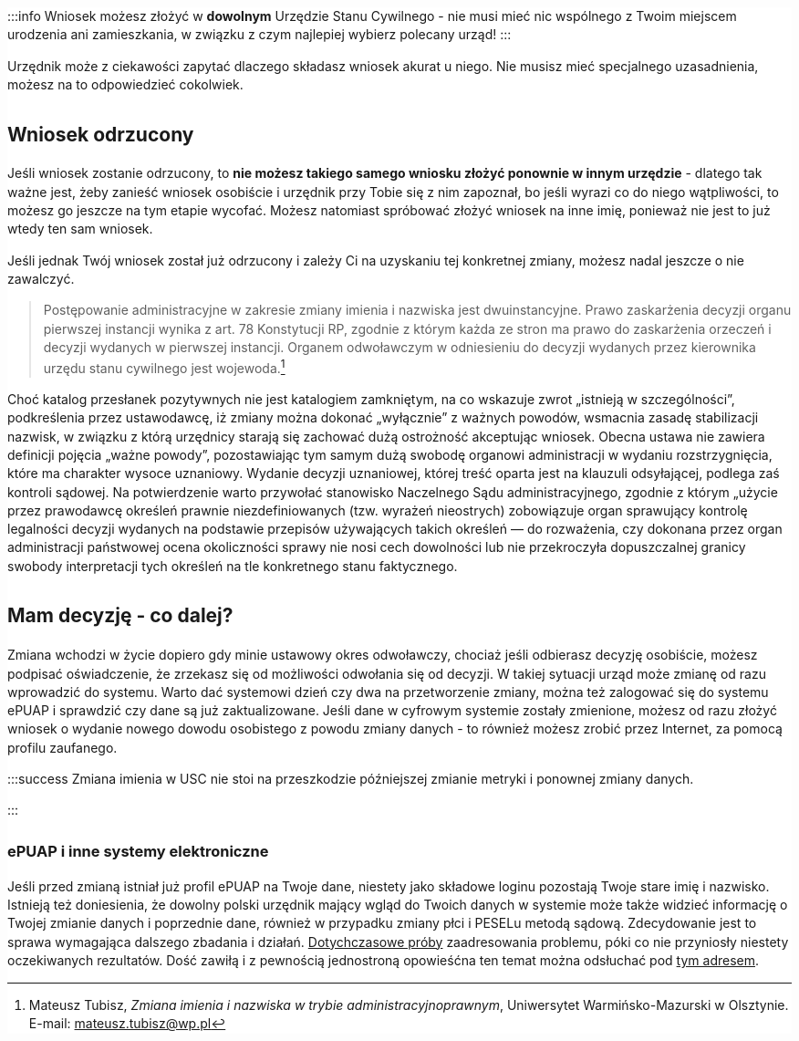 :::info
Wniosek możesz złożyć w **dowolnym** Urzędzie Stanu Cywilnego - nie musi mieć nic wspólnego z Twoim miejscem urodzenia ani zamieszkania, w związku z czym najlepiej wybierz polecany urząd!
:::

Urzędnik może z ciekawości zapytać dlaczego składasz wniosek akurat u niego. Nie musisz mieć specjalnego uzasadnienia, możesz na to odpowiedzieć cokolwiek.

## Wniosek odrzucony

Jeśli wniosek zostanie odrzucony, to **nie możesz takiego samego wniosku złożyć ponownie w innym urzędzie** - dlatego tak ważne jest, żeby zanieść wniosek osobiście i urzędnik przy Tobie się z nim zapoznał, bo jeśli wyrazi co do niego wątpliwości, to możesz go jeszcze na tym etapie wycofać. Możesz natomiast spróbować złożyć wniosek na inne imię, ponieważ nie jest to już wtedy ten sam wniosek.

Jeśli jednak Twój wniosek został już odrzucony i zależy Ci na uzyskaniu tej konkretnej zmiany, możesz nadal jeszcze o nie zawalczyć.

>Postępowanie administracyjne w zakresie zmiany imienia i nazwiska jest dwuinstancyjne. Prawo zaskarżenia decyzji organu pierwszej instancji wynika z art. 78 Konstytucji RP, zgodnie z którym każda ze stron ma prawo do zaskarżenia orzeczeń i decyzji wydanych w pierwszej instancji. Organem odwoławczym w odniesieniu do decyzji wydanych przez kierownika urzędu stanu cywilnego jest wojewoda.[^2]

Choć katalog przesłanek pozytywnych nie jest katalogiem zamkniętym, na co wskazuje zwrot „istnieją w szczególności”, podkreślenia przez ustawodawcę, iż zmiany można dokonać „wyłącznie” z ważnych powodów, wsmacnia zasadę stabilizacji nazwisk, w związku z którą urzędnicy starają się zachować dużą ostrożność akceptując wniosek. Obecna ustawa nie zawiera definicji pojęcia „ważne powody”, pozostawiając tym samym dużą swobodę organowi administracji w wydaniu rozstrzygnięcia, które ma charakter wysoce uznaniowy. Wydanie decyzji uznaniowej, której treść oparta jest na klauzuli odsyłającej, podlega zaś kontroli sądowej. Na potwierdzenie warto przywołać stanowisko Naczelnego Sądu administracyjnego, zgodnie z którym „użycie przez prawodawcę określeń prawnie niezdefiniowanych (tzw. wyrażeń nieostrych) zobowiązuje organ sprawujący kontrolę legalności decyzji wydanych na podstawie przepisów używających takich określeń — do rozważenia, czy dokonana przez organ administracji państwowej ocena okoliczności sprawy nie nosi cech dowolności lub nie przekroczyła dopuszczalnej granicy swobody interpretacji tych określeń na tle konkretnego stanu faktycznego.

## Mam decyzję - co dalej?

Zmiana wchodzi w życie dopiero gdy minie ustawowy okres odwoławczy, chociaż jeśli odbierasz decyzję osobiście, możesz podpisać oświadczenie, że zrzekasz się od możliwości odwołania się od decyzji. W takiej sytuacji urząd może zmianę od razu wprowadzić do systemu. Warto dać systemowi dzień czy dwa na przetworzenie zmiany, można też zalogować się do systemu ePUAP i sprawdzić czy dane są już zaktualizowane. Jeśli dane w cyfrowym systemie zostały zmienione, możesz od razu złożyć wniosek o wydanie nowego dowodu osobistego z powodu zmiany danych - to również możesz zrobić przez Internet, za pomocą profilu zaufanego.

:::success
Zmiana imienia w USC nie stoi na przeszkodzie późniejszej zmianie metryki i ponownej zmiany danych.

:::

### ePUAP i inne systemy elektroniczne

Jeśli przed zmianą istniał już profil ePUAP na Twoje dane, niestety jako składowe loginu pozostają Twoje stare imię i nazwisko. Istnieją też doniesienia, że dowolny polski urzędnik mający wgląd do Twoich danych w systemie może także widzieć informację o Twojej zmianie danych i poprzednie dane, również w przypadku zmiany płci i PESELu metodą sądową. Zdecydowanie jest to sprawa wymagająca dalszego zbadania i działań. [Dotychczasowe próby](http://inter-link.pl/wp-content/uploads/2018/09/ePUAP-Rzecznik-A.pdf) zaadresowania problemu, póki co nie przyniosły niestety oczekiwanych rezultatów. Dość zawiłą i z pewnością jednostroną opowieśćna ten temat można odsłuchać pod [tym adresem](https://www.youtube.com/watch?v=IljqeBDJyNw).


[^1]: [Stanowisko Polskiego Towarzystwa Seksuologicznego w sprawie sytuacji społecznej, zdrowotnej i prawnej osób transpłciowych](https://pts-seksuologia.pl/sites/strona/83/stanowisko-pts-ws-sytuacji-spolecznej-zdrowotnej-i-prawnej-osob-transplciowych)
[^2]: Mateusz Tubisz, *Zmiana imienia i nazwiska w trybie administracyjnoprawnym*, Uniwersytet Warmińsko-Mazurski w Olsztynie. E-mail: mateusz.tubisz@wp.pl
[^14]: Ustawa z dnia 17 października 2008 r. o zmianie imienia i nazwiska, tekst jedn. Dz.U. z 2016 r. poz. 10, art. 2.
[^15]: Ustawa z dnia 17 października 2008 r. o zmianie imienia i nazwiska, tekst jedn. Dz.U.
[^23]: M. Ura, *Administracyjnoprawne zagadnienia imion i nazwisk*, Rzeszów 2015, s. 111.
[^34]: Wyrok NSA OZ w Gdańsku z dnia 29 czerwca 1983 r., SA/Gd 278/83
[^38]: M. Ura, *Administracyjnoprawne zagadnienia imion i nazwisk*, Rzeszów 2015, s. 117.
[^39]: Wyrok NSA z dnia 26 maja 1981 r., SA 974/81, ONSA 1981, nr 1, poz. 49.